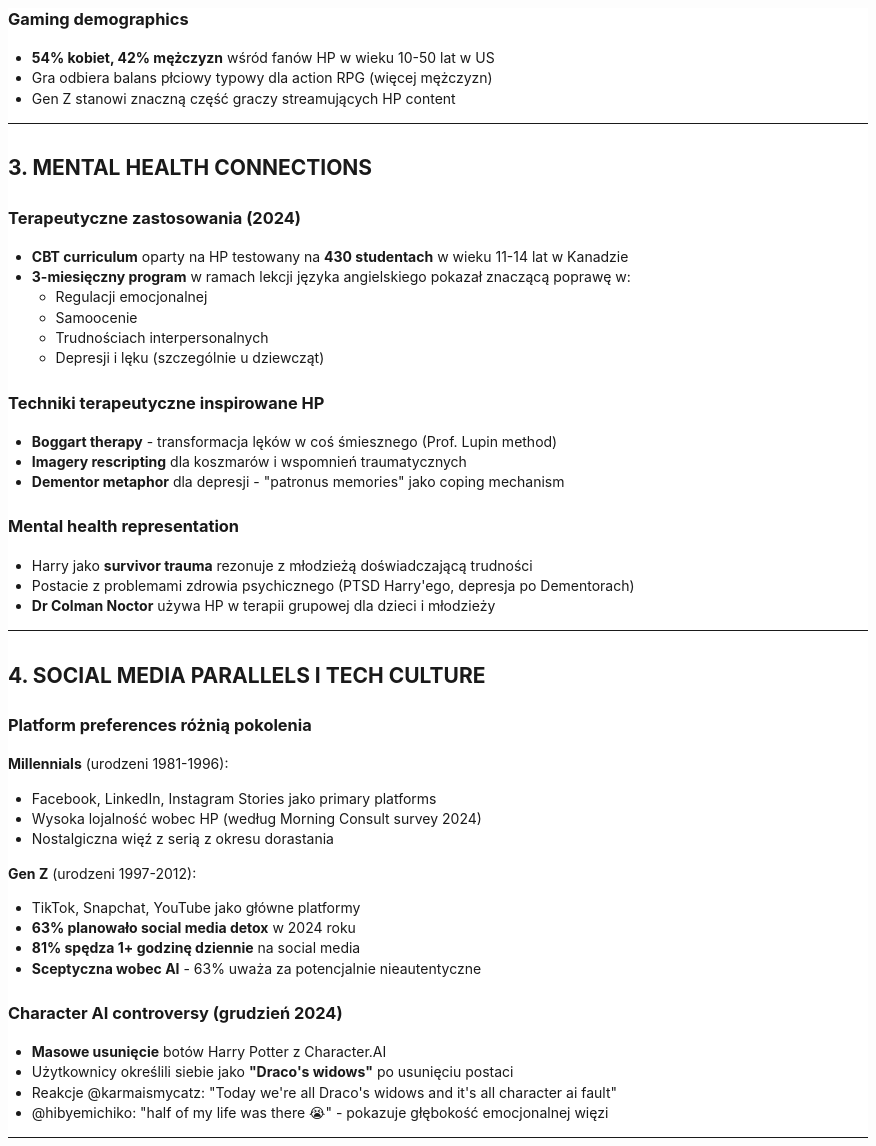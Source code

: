 ### Gaming demographics
- **54% kobiet, 42% mężczyzn** wśród fanów HP w wieku 10-50 lat w US
- Gra odbiera balans płciowy typowy dla action RPG (więcej mężczyzn)
- Gen Z stanowi znaczną część graczy streamujących HP content

---

## 3. MENTAL HEALTH CONNECTIONS

### Terapeutyczne zastosowania (2024)
- **CBT curriculum** oparty na HP testowany na **430 studentach** w wieku 11-14 lat w Kanadzie
- **3-miesięczny program** w ramach lekcji języka angielskiego pokazał znaczącą poprawę w:
  - Regulacji emocjonalnej
  - Samoocenie
  - Trudnościach interpersonalnych
  - Depresji i lęku (szczególnie u dziewcząt)

### Techniki terapeutyczne inspirowane HP
- **Boggart therapy** - transformacja lęków w coś śmiesznego (Prof. Lupin method)
- **Imagery rescripting** dla koszmarów i wspomnień traumatycznych
- **Dementor metaphor** dla depresji - "patronus memories" jako coping mechanism

### Mental health representation
- Harry jako **survivor trauma** rezonuje z młodzieżą doświadczającą trudności
- Postacie z problemami zdrowia psychicznego (PTSD Harry'ego, depresja po Dementorach)
- **Dr Colman Noctor** używa HP w terapii grupowej dla dzieci i młodzieży

---

## 4. SOCIAL MEDIA PARALLELS I TECH CULTURE

### Platform preferences różnią pokolenia
**Millennials** (urodzeni 1981-1996):
- Facebook, LinkedIn, Instagram Stories jako primary platforms
- Wysoka lojalność wobec HP (według Morning Consult survey 2024)
- Nostalgiczna więź z serią z okresu dorastania

**Gen Z** (urodzeni 1997-2012):
- TikTok, Snapchat, YouTube jako główne platformy
- **63% planowało social media detox** w 2024 roku
- **81% spędza 1+ godzinę dziennie** na social media
- **Sceptyczna wobec AI** - 63% uważa za potencjalnie nieautentyczne

### Character AI controversy (grudzień 2024)
- **Masowe usunięcie** botów Harry Potter z Character.AI
- Użytkownicy określili siebie jako **"Draco's widows"** po usunięciu postaci
- Reakcje @karmaismycatz: "Today we're all Draco's widows and it's all character ai fault"
- @hibyemichiko: "half of my life was there 😭" - pokazuje głębokość emocjonalnej więzi

---